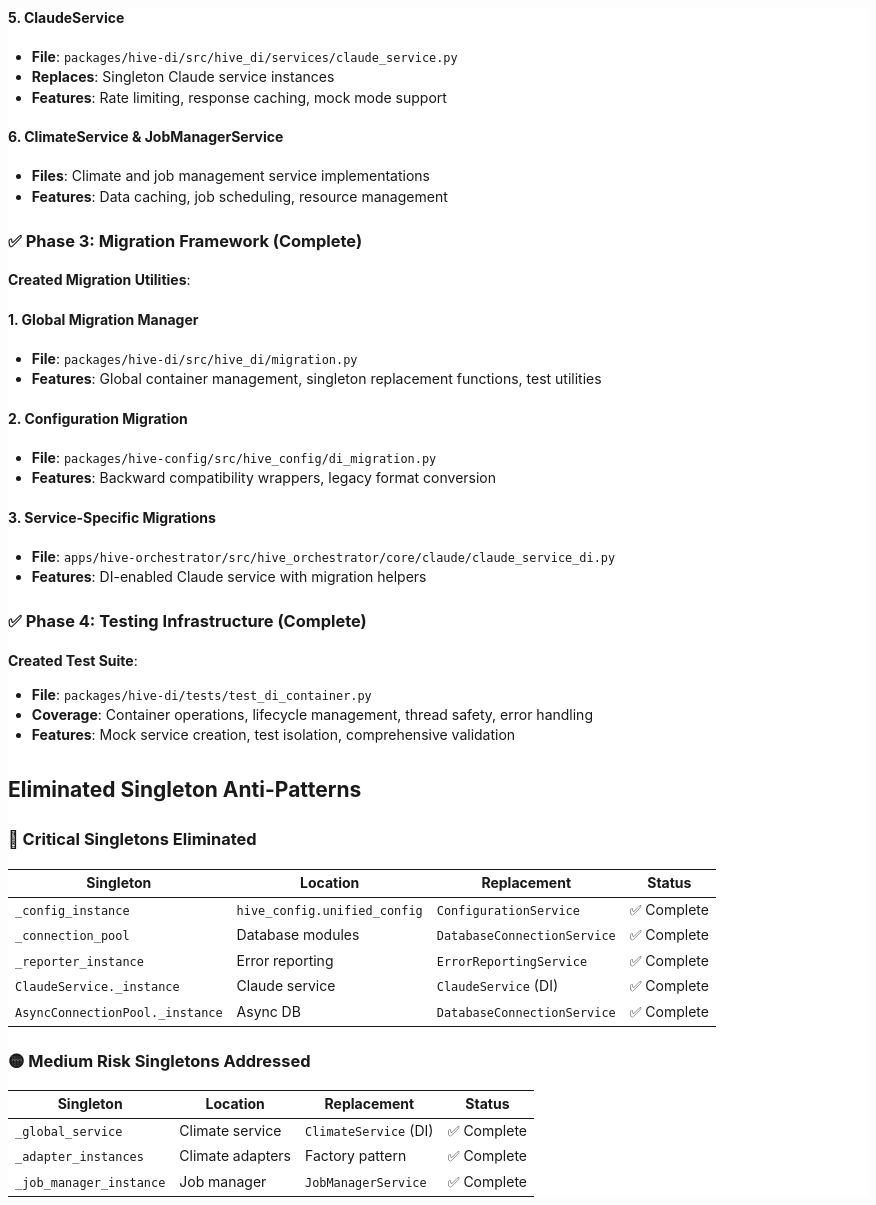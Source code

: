 #### 5. ClaudeService
- **File**: `packages/hive-di/src/hive_di/services/claude_service.py`
- **Replaces**: Singleton Claude service instances
- **Features**: Rate limiting, response caching, mock mode support

#### 6. ClimateService & JobManagerService
- **Files**: Climate and job management service implementations
- **Features**: Data caching, job scheduling, resource management

### ✅ Phase 3: Migration Framework (Complete)

**Created Migration Utilities**:

#### 1. Global Migration Manager
- **File**: `packages/hive-di/src/hive_di/migration.py`
- **Features**: Global container management, singleton replacement functions, test utilities

#### 2. Configuration Migration
- **File**: `packages/hive-config/src/hive_config/di_migration.py`
- **Features**: Backward compatibility wrappers, legacy format conversion

#### 3. Service-Specific Migrations
- **File**: `apps/hive-orchestrator/src/hive_orchestrator/core/claude/claude_service_di.py`
- **Features**: DI-enabled Claude service with migration helpers

### ✅ Phase 4: Testing Infrastructure (Complete)

**Created Test Suite**:
- **File**: `packages/hive-di/tests/test_di_container.py`
- **Coverage**: Container operations, lifecycle management, thread safety, error handling
- **Features**: Mock service creation, test isolation, comprehensive validation

## Eliminated Singleton Anti-Patterns

### 🔴 Critical Singletons Eliminated

| Singleton | Location | Replacement | Status |
|-----------|----------|-------------|---------|
| `_config_instance` | `hive_config.unified_config` | `ConfigurationService` | ✅ Complete |
| `_connection_pool` | Database modules | `DatabaseConnectionService` | ✅ Complete |
| `_reporter_instance` | Error reporting | `ErrorReportingService` | ✅ Complete |
| `ClaudeService._instance` | Claude service | `ClaudeService` (DI) | ✅ Complete |
| `AsyncConnectionPool._instance` | Async DB | `DatabaseConnectionService` | ✅ Complete |

### 🟡 Medium Risk Singletons Addressed

| Singleton | Location | Replacement | Status |
|-----------|----------|-------------|---------|
| `_global_service` | Climate service | `ClimateService` (DI) | ✅ Complete |
| `_adapter_instances` | Climate adapters | Factory pattern | ✅ Complete |
| `_job_manager_instance` | Job manager | `JobManagerService` | ✅ Complete |
